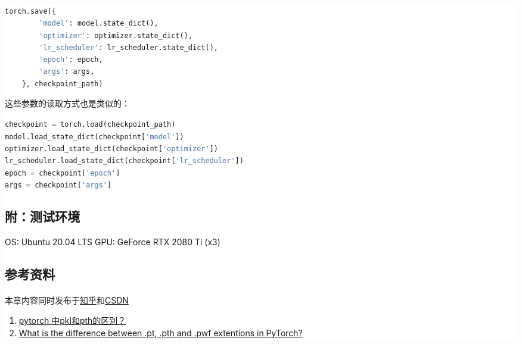 ```python
torch.save({
        'model': model.state_dict(),
        'optimizer': optimizer.state_dict(),
        'lr_scheduler': lr_scheduler.state_dict(),
        'epoch': epoch,
        'args': args,
    }, checkpoint_path)
```
这些参数的读取方式也是类似的：
```python
checkpoint = torch.load(checkpoint_path)
model.load_state_dict(checkpoint['model'])
optimizer.load_state_dict(checkpoint['optimizer'])
lr_scheduler.load_state_dict(checkpoint['lr_scheduler'])
epoch = checkpoint['epoch']
args = checkpoint['args']
```
## 附：测试环境
OS: Ubuntu 20.04 LTS GPU: GeForce RTX 2080 Ti (x3)
## 参考资料
本章内容同时发布于[知乎](https://zhuanlan.zhihu.com/p/371090724)和[CSDN](https://blog.csdn.net/goodljq/article/details/117258032)
1. [pytorch 中pkl和pth的区别？](https://www.zhihu.com/question/274533811)  
2. [What is the difference between .pt, .pth and .pwf extentions in PyTorch?](https://stackoverflow.com/questions/59095824/what-is-the-difference-between-pt-pth-and-pwf-extentions-in-pytorch)
